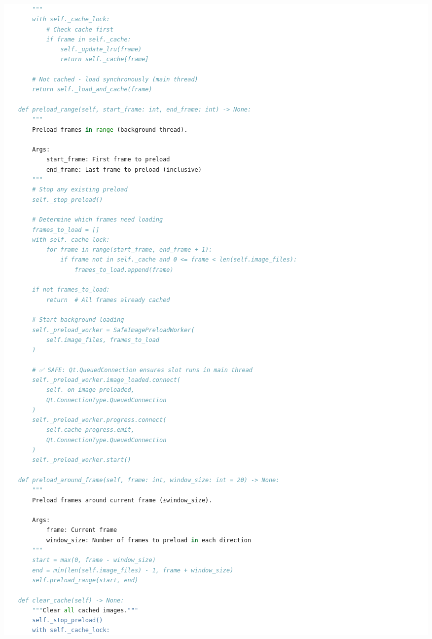 ```python
        """
        with self._cache_lock:
            # Check cache first
            if frame in self._cache:
                self._update_lru(frame)
                return self._cache[frame]

        # Not cached - load synchronously (main thread)
        return self._load_and_cache(frame)

    def preload_range(self, start_frame: int, end_frame: int) -> None:
        """
        Preload frames in range (background thread).

        Args:
            start_frame: First frame to preload
            end_frame: Last frame to preload (inclusive)
        """
        # Stop any existing preload
        self._stop_preload()

        # Determine which frames need loading
        frames_to_load = []
        with self._cache_lock:
            for frame in range(start_frame, end_frame + 1):
                if frame not in self._cache and 0 <= frame < len(self.image_files):
                    frames_to_load.append(frame)

        if not frames_to_load:
            return  # All frames already cached

        # Start background loading
        self._preload_worker = SafeImagePreloadWorker(
            self.image_files, frames_to_load
        )

        # ✅ SAFE: Qt.QueuedConnection ensures slot runs in main thread
        self._preload_worker.image_loaded.connect(
            self._on_image_preloaded,
            Qt.ConnectionType.QueuedConnection
        )
        self._preload_worker.progress.connect(
            self.cache_progress.emit,
            Qt.ConnectionType.QueuedConnection
        )
        self._preload_worker.start()

    def preload_around_frame(self, frame: int, window_size: int = 20) -> None:
        """
        Preload frames around current frame (±window_size).

        Args:
            frame: Current frame
            window_size: Number of frames to preload in each direction
        """
        start = max(0, frame - window_size)
        end = min(len(self.image_files) - 1, frame + window_size)
        self.preload_range(start, end)

    def clear_cache(self) -> None:
        """Clear all cached images."""
        self._stop_preload()
        with self._cache_lock:
```